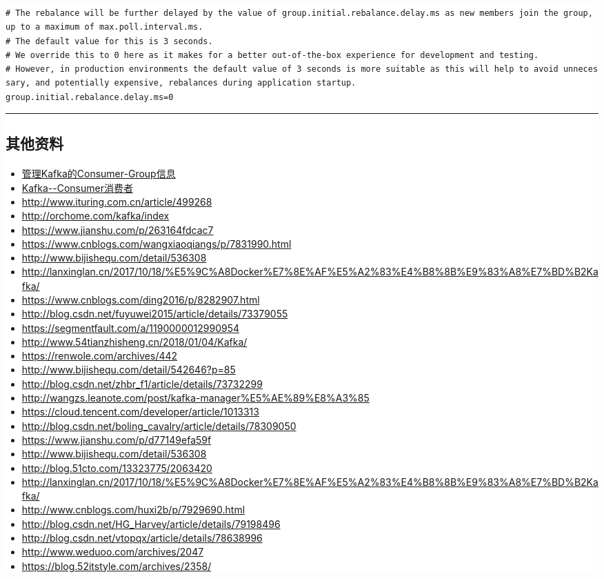 ```
# The rebalance will be further delayed by the value of group.initial.rebalance.delay.ms as new members join the group, up to a maximum of max.poll.interval.ms.
# The default value for this is 3 seconds.
# We override this to 0 here as it makes for a better out-of-the-box experience for development and testing.
# However, in production environments the default value of 3 seconds is more suitable as this will help to avoid unnecessary, and potentially expensive, rebalances during application startup.
group.initial.rebalance.delay.ms=0
```


----------------------------------------------------------------------------------------------


## 其他资料

- [管理Kafka的Consumer-Group信息](http://lsr1991.github.io/2016/01/03/kafka-consumer-group-management/)
- [Kafka--Consumer消费者](http://blog.xiaoxiaomo.com/2016/05/14/Kafka-Consumer%E6%B6%88%E8%B4%B9%E8%80%85/)
- <http://www.ituring.com.cn/article/499268>
- <http://orchome.com/kafka/index>
- <https://www.jianshu.com/p/263164fdcac7>
- <https://www.cnblogs.com/wangxiaoqiangs/p/7831990.html>
- <http://www.bijishequ.com/detail/536308>
- <http://lanxinglan.cn/2017/10/18/%E5%9C%A8Docker%E7%8E%AF%E5%A2%83%E4%B8%8B%E9%83%A8%E7%BD%B2Kafka/>
- <https://www.cnblogs.com/ding2016/p/8282907.html>
- <http://blog.csdn.net/fuyuwei2015/article/details/73379055>
- <https://segmentfault.com/a/1190000012990954>
- <http://www.54tianzhisheng.cn/2018/01/04/Kafka/>
- <https://renwole.com/archives/442>
- <http://www.bijishequ.com/detail/542646?p=85>
- <http://blog.csdn.net/zhbr_f1/article/details/73732299>
- <http://wangzs.leanote.com/post/kafka-manager%E5%AE%89%E8%A3%85>
- <https://cloud.tencent.com/developer/article/1013313>
- <http://blog.csdn.net/boling_cavalry/article/details/78309050>
- <https://www.jianshu.com/p/d77149efa59f>
- <http://www.bijishequ.com/detail/536308>
- <http://blog.51cto.com/13323775/2063420>
- <http://lanxinglan.cn/2017/10/18/%E5%9C%A8Docker%E7%8E%AF%E5%A2%83%E4%B8%8B%E9%83%A8%E7%BD%B2Kafka/>
- <http://www.cnblogs.com/huxi2b/p/7929690.html>
- <http://blog.csdn.net/HG_Harvey/article/details/79198496>
- <http://blog.csdn.net/vtopqx/article/details/78638996>
- <http://www.weduoo.com/archives/2047>
- <https://blog.52itstyle.com/archives/2358/>

